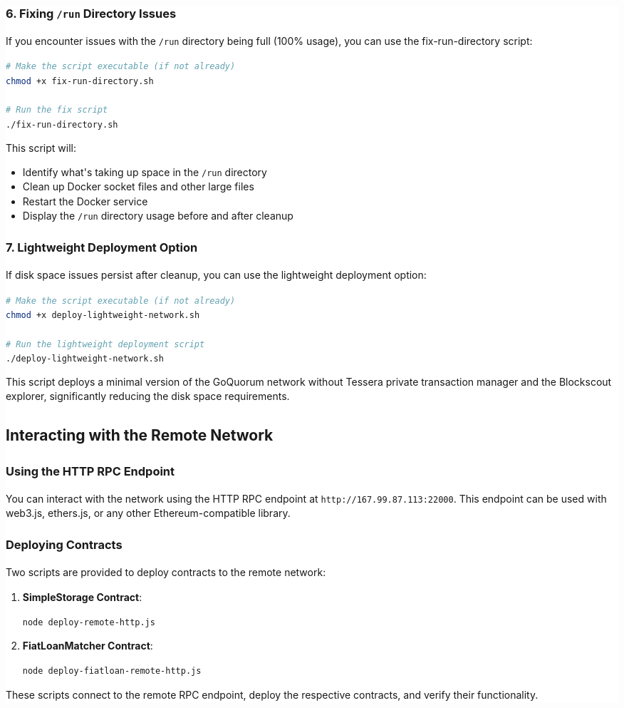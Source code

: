 ### 6. Fixing `/run` Directory Issues

If you encounter issues with the `/run` directory being full (100% usage), you can use the fix-run-directory script:

```bash
# Make the script executable (if not already)
chmod +x fix-run-directory.sh

# Run the fix script
./fix-run-directory.sh
```

This script will:
- Identify what's taking up space in the `/run` directory
- Clean up Docker socket files and other large files
- Restart the Docker service
- Display the `/run` directory usage before and after cleanup

### 7. Lightweight Deployment Option

If disk space issues persist after cleanup, you can use the lightweight deployment option:

```bash
# Make the script executable (if not already)
chmod +x deploy-lightweight-network.sh

# Run the lightweight deployment script
./deploy-lightweight-network.sh
```

This script deploys a minimal version of the GoQuorum network without Tessera private transaction manager and the Blockscout explorer, significantly reducing the disk space requirements.

## Interacting with the Remote Network

### Using the HTTP RPC Endpoint

You can interact with the network using the HTTP RPC endpoint at `http://167.99.87.113:22000`. This endpoint can be used with web3.js, ethers.js, or any other Ethereum-compatible library.

### Deploying Contracts

Two scripts are provided to deploy contracts to the remote network:

1. **SimpleStorage Contract**:
   ```bash
   node deploy-remote-http.js
   ```

2. **FiatLoanMatcher Contract**:
   ```bash
   node deploy-fiatloan-remote-http.js
   ```

These scripts connect to the remote RPC endpoint, deploy the respective contracts, and verify their functionality.
